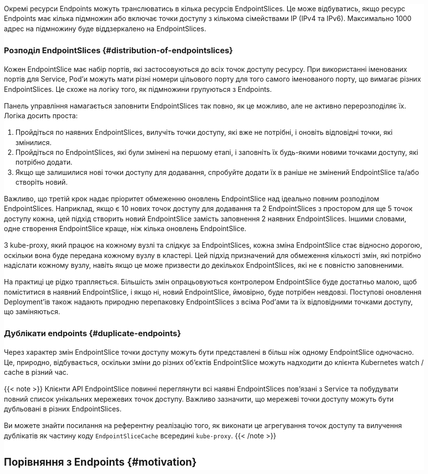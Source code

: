 Окремі ресурси Endpoints можуть транслюватись в кілька ресурсів EndpointSlices. Це може відбуватись, якщо ресурс Endpoints має кілька підмножин або включає точки доступу з кількома сімействами IP (IPv4 та IPv6). Максимально 1000 адрес на підмножину буде віддзеркалено на EndpointSlices.

### Розподіл EndpointSlices {#distribution-of-endpointslices}

Кожен EndpointSlice має набір портів, які застосовуються до всіх точок доступу ресурсу. При використанні іменованих портів для Service, Podʼи можуть мати різні номери цільового порту для того самого іменованого порту, що вимагає різних EndpointSlices. Це схоже на логіку того, як підмножини групуються з Endpoints.

Панель управління намагається заповнити EndpointSlices так повно, як це можливо, але не активно перерозподіляє їх. Логіка досить проста:

1. Пройдіться по наявних EndpointSlices, вилучіть точки доступу, які вже не потрібні, і оновіть відповідні точки, які змінилися.
2. Пройдіться по EndpointSlices, які були змінені на першому етапі, і заповніть їх будь-якими новими точками доступу, які потрібно додати.
3. Якщо ще залишилися нові точки доступу для додавання, спробуйте додати їх в раніше не змінений EndpointSlice та/або створіть новий.

Важливо, що третій крок надає пріоритет обмеженню оновлень EndpointSlice над ідеально повним розподілом EndpointSlices. Наприклад, якщо є 10 нових точок доступу для додавання та 2 EndpointSlices з простором для ще 5 точок доступу кожна, цей підхід створить новий EndpointSlice замість заповнення 2 наявних EndpointSlices. Іншими словами, одне створення EndpointSlice краще, ніж кілька оновлень EndpointSlice.

З kube-proxy, який працює на кожному вузлі та слідкує за EndpointSlices, кожна зміна EndpointSlice стає відносно дорогою, оскільки вона буде передана кожному вузлу в кластері. Цей підхід призначений для обмеження кількості змін, які потрібно надіслати кожному вузлу, навіть якщо це може призвести до декількох EndpointSlices, які не є повністю заповненими.

На практиці це рідко трапляється. Більшість змін опрацьовуються контролером EndpointSlice буде достатньо малою, щоб поміститися в наявний EndpointSlice, і якщо ні, новий EndpointSlice, ймовірно, буде потрібен невдовзі. Поступові оновлення Deploymentʼів також надають природню перепаковку EndpointSlices з всіма Podʼами та їх відповідними точками доступу, що заміняються.

### Дублікати endpoints {#duplicate-endpoints}

Через характер змін EndpointSlice точки доступу можуть бути представлені в більш ніж одному EndpointSlice одночасно. Це, природно, відбувається, оскільки зміни до різних обʼєктів EndpointSlice можуть надходити до клієнта Kubernetes watch / cache в різний час.

{{< note >}}
Клієнти API EndpointSlice повинні переглянути всі наявні EndpointSlices повʼязані з Service та побудувати повний список унікальних мережевих точок доступу. Важливо зазначити, що мережеві точки доступу можуть бути дубльовані в різних EndpointSlices.

Ви можете знайти посилання на референтну реалізацію того, як виконати це агрегування точок доступу та вилучення дублікатів як частину коду `EndpointSliceCache` всередині `kube-proxy`.
{{< /note >}}

## Порівняння з Endpoints {#motivation}
